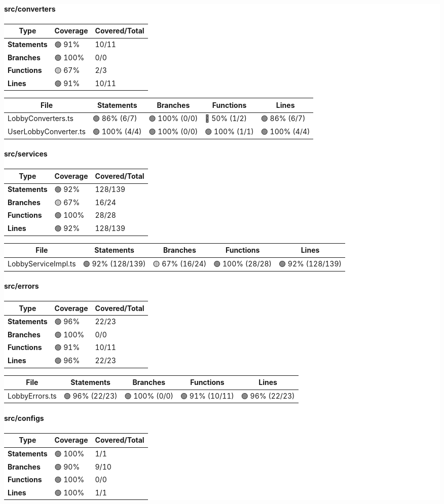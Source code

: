 #### src/converters

| Type           | Coverage | Covered/Total |
|----------------|----------|---------------|
| **Statements** | 🟢 91%   | 10/11         |
| **Branches**   | 🟢 100%  | 0/0           |
| **Functions**  | 🟡 67%   | 2/3           |
| **Lines**      | 🟢 91%   | 10/11         |

| File                  | Statements    | Branches      | Functions     | Lines         |
|-----------------------|---------------|---------------|---------------|---------------|
| LobbyConverters.ts    | 🟢 86% (6/7)  | 🟢 100% (0/0) | 🔴 50% (1/2)  | 🟢 86% (6/7)  |
| UserLobbyConverter.ts | 🟢 100% (4/4) | 🟢 100% (0/0) | 🟢 100% (1/1) | 🟢 100% (4/4) |

#### src/services

| Type           | Coverage | Covered/Total |
|----------------|----------|---------------|
| **Statements** | 🟢 92%   | 128/139       |
| **Branches**   | 🟡 67%   | 16/24         |
| **Functions**  | 🟢 100%  | 28/28         |
| **Lines**      | 🟢 92%   | 128/139       |

| File                | Statements       | Branches       | Functions       | Lines            |
|---------------------|------------------|----------------|-----------------|------------------|
| LobbyServiceImpl.ts | 🟢 92% (128/139) | 🟡 67% (16/24) | 🟢 100% (28/28) | 🟢 92% (128/139) |

#### src/errors

| Type           | Coverage | Covered/Total |
|----------------|----------|---------------|
| **Statements** | 🟢 96%   | 22/23         |
| **Branches**   | 🟢 100%  | 0/0           |
| **Functions**  | 🟢 91%   | 10/11         |
| **Lines**      | 🟢 96%   | 22/23         |

| File           | Statements     | Branches      | Functions      | Lines          |
|----------------|----------------|---------------|----------------|----------------|
| LobbyErrors.ts | 🟢 96% (22/23) | 🟢 100% (0/0) | 🟢 91% (10/11) | 🟢 96% (22/23) |

#### src/configs

| Type           | Coverage | Covered/Total |
|----------------|----------|---------------|
| **Statements** | 🟢 100%  | 1/1           |
| **Branches**   | 🟢 90%   | 9/10          |
| **Functions**  | 🟢 100%  | 0/0           |
| **Lines**      | 🟢 100%  | 1/1           |
